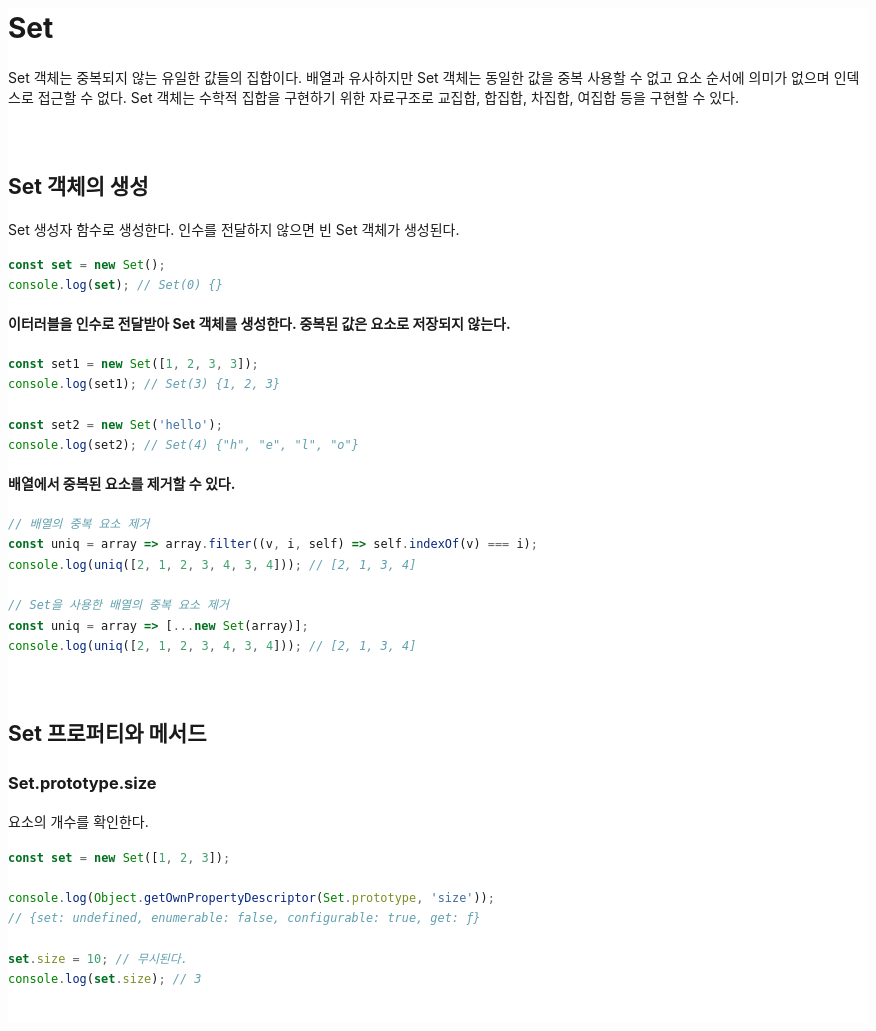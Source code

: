 # Set
Set 객체는 중복되지 않는 유일한 값들의 집합이다. 배열과 유사하지만 Set 객체는 동일한 값을 중복 사용할 수 없고 요소 순서에 의미가 없으며 인덱스로 접근할 수 없다. Set 객체는 수학적 집합을 구현하기 위한 자료구조로 교집합, 합집합, 차집합, 여집합 등을 구현할 수 있다. 

<br/>

## Set 객체의 생성
Set 생성자 함수로 생성한다. 인수를 전달하지 않으면 빈 Set 객체가 생성된다.
```js
const set = new Set();
console.log(set); // Set(0) {}
```
#### 이터러블을 인수로 전달받아 Set 객체를 생성한다. 중복된 값은 요소로 저장되지 않는다.
```js
const set1 = new Set([1, 2, 3, 3]);
console.log(set1); // Set(3) {1, 2, 3}

const set2 = new Set('hello');
console.log(set2); // Set(4) {"h", "e", "l", "o"}
```
#### 배열에서 중복된 요소를 제거할 수 있다.
```js
// 배열의 중복 요소 제거
const uniq = array => array.filter((v, i, self) => self.indexOf(v) === i);
console.log(uniq([2, 1, 2, 3, 4, 3, 4])); // [2, 1, 3, 4]

// Set을 사용한 배열의 중복 요소 제거
const uniq = array => [...new Set(array)];
console.log(uniq([2, 1, 2, 3, 4, 3, 4])); // [2, 1, 3, 4]
```

<br/>


## Set 프로퍼티와 메서드


### Set.prototype.size
요소의 개수를 확인한다. 
```js
const set = new Set([1, 2, 3]);

console.log(Object.getOwnPropertyDescriptor(Set.prototype, 'size'));
// {set: undefined, enumerable: false, configurable: true, get: ƒ}

set.size = 10; // 무시된다.
console.log(set.size); // 3
```

<br/>

